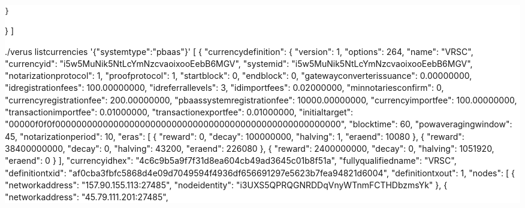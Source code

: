     }
  }
]





./verus listcurrencies '{"systemtype":"pbaas"}'
[
  {
    "currencydefinition": {
      "version": 1,
      "options": 264,
      "name": "VRSC",
      "currencyid": "i5w5MuNik5NtLcYmNzcvaoixooEebB6MGV",
      "systemid": "i5w5MuNik5NtLcYmNzcvaoixooEebB6MGV",
      "notarizationprotocol": 1,
      "proofprotocol": 1,
      "startblock": 0,
      "endblock": 0,
      "gatewayconverterissuance": 0.00000000,
      "idregistrationfees": 100.00000000,
      "idreferrallevels": 3,
      "idimportfees": 0.02000000,
      "minnotariesconfirm": 0,
      "currencyregistrationfee": 200.00000000,
      "pbaassystemregistrationfee": 10000.00000000,
      "currencyimportfee": 100.00000000,
      "transactionimportfee": 0.01000000,
      "transactionexportfee": 0.01000000,
      "initialtarget": "00000f0f0f000000000000000000000000000000000000000000000000000000",
      "blocktime": 60,
      "powaveragingwindow": 45,
      "notarizationperiod": 10,
      "eras": [
        {
          "reward": 0,
          "decay": 100000000,
          "halving": 1,
          "eraend": 10080
        },
        {
          "reward": 38400000000,
          "decay": 0,
          "halving": 43200,
          "eraend": 226080
        },
        {
          "reward": 2400000000,
          "decay": 0,
          "halving": 1051920,
          "eraend": 0
        }
      ],
      "currencyidhex": "4c6c9b5a9f7f31d8ea604cb49ad3645c01b8f51a",
      "fullyqualifiedname": "VRSC",
      "definitiontxid": "af0cba3fbfc5868d4e09d7049594f4936df656691297e5623b7fea94821d6004",
      "definitiontxout": 1,
      "nodes": [
        {
          "networkaddress": "157.90.155.113:27485",
          "nodeidentity": "i3UXS5QPRQGNRDDqVnyWTnmFCTHDbzmsYk"
        },
        {
          "networkaddress": "45.79.111.201:27485",